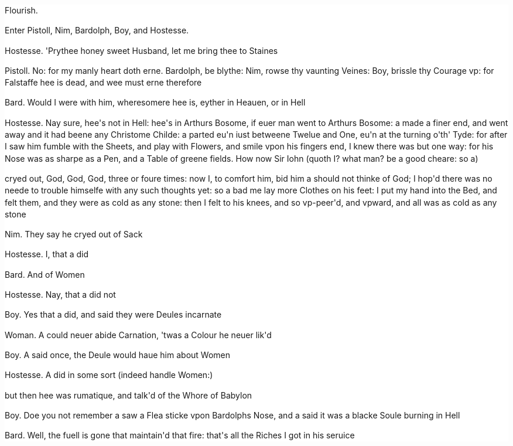 Flourish. 

Enter Pistoll, Nim, Bardolph, Boy, and Hostesse. 

Hostesse.  'Prythee honey sweet Husband, let me bring
thee to Staines

Pistoll.  No: for my manly heart doth erne.  Bardolph,
be blythe: Nim, rowse thy vaunting Veines: Boy, brissle
thy Courage vp: for Falstaffe hee is dead, and wee must
erne therefore

Bard.  Would I were with him, wheresomere hee is,
eyther in Heauen, or in Hell

Hostesse.  Nay sure, hee's not in Hell: hee's in Arthurs
Bosome, if euer man went to Arthurs Bosome: a made a
finer end, and went away and it had beene any Christome
Childe: a parted eu'n iust betweene Twelue and One, eu'n
at the turning o'th' Tyde: for after I saw him fumble with
the Sheets, and play with Flowers, and smile vpon his fingers
end, I knew there was but one way: for his Nose was
as sharpe as a Pen, and a Table of greene fields.  How now
Sir Iohn (quoth I? what man? be a good cheare: so a) 

cryed out, God, God, God, three or foure times: now I,
to comfort him, bid him a should not thinke of God; I
hop'd there was no neede to trouble himselfe with any
such thoughts yet: so a bad me lay more Clothes on his
feet: I put my hand into the Bed, and felt them, and they
were as cold as any stone: then I felt to his knees, and so
vp-peer'd, and vpward, and all was as cold as any stone

Nim.  They say he cryed out of Sack

Hostesse.  I, that a did

Bard.  And of Women

Hostesse.  Nay, that a did not

Boy.  Yes that a did, and said they were Deules incarnate

Woman.  A could neuer abide Carnation, 'twas a Colour
he neuer lik'd

Boy.  A said once, the Deule would haue him about
Women

Hostesse.  A did in some sort (indeed handle Women:) 

but then hee was rumatique, and talk'd of the Whore of
Babylon

Boy.  Doe you not remember a saw a Flea sticke vpon
Bardolphs Nose, and a said it was a blacke Soule burning
in Hell

Bard.  Well, the fuell is gone that maintain'd that fire:
that's all the Riches I got in his seruice
